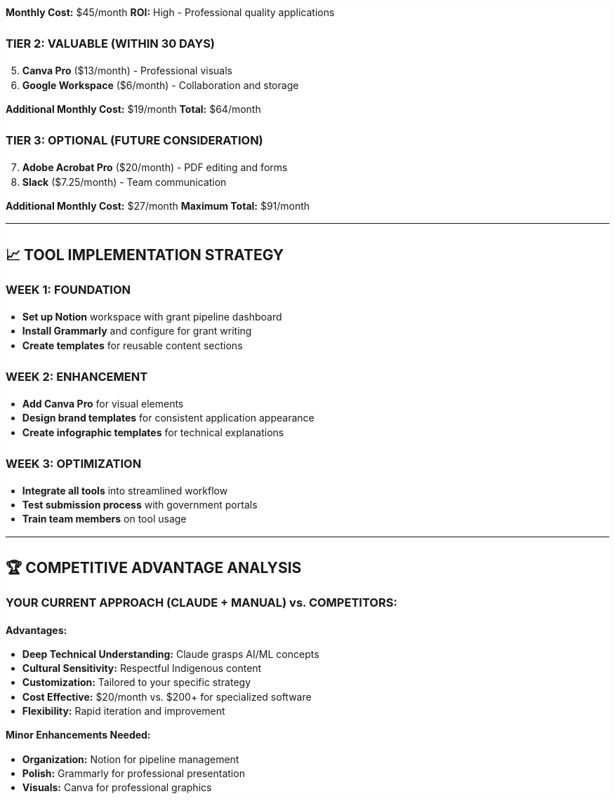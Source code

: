 **Monthly Cost:** $45/month
**ROI:** High - Professional quality applications

### **TIER 2: VALUABLE (WITHIN 30 DAYS)**
5. **Canva Pro** ($13/month) - Professional visuals
6. **Google Workspace** ($6/month) - Collaboration and storage

**Additional Monthly Cost:** $19/month
**Total:** $64/month

### **TIER 3: OPTIONAL (FUTURE CONSIDERATION)**
7. **Adobe Acrobat Pro** ($20/month) - PDF editing and forms
8. **Slack** ($7.25/month) - Team communication

**Additional Monthly Cost:** $27/month
**Maximum Total:** $91/month

---

## 📈 **TOOL IMPLEMENTATION STRATEGY**

### **WEEK 1: FOUNDATION**
- **Set up Notion** workspace with grant pipeline dashboard
- **Install Grammarly** and configure for grant writing
- **Create templates** for reusable content sections

### **WEEK 2: ENHANCEMENT**
- **Add Canva Pro** for visual elements
- **Design brand templates** for consistent application appearance
- **Create infographic templates** for technical explanations

### **WEEK 3: OPTIMIZATION**
- **Integrate all tools** into streamlined workflow
- **Test submission process** with government portals
- **Train team members** on tool usage

---

## 🏆 **COMPETITIVE ADVANTAGE ANALYSIS**

### **YOUR CURRENT APPROACH (CLAUDE + MANUAL) vs. COMPETITORS:**

**Advantages:**
- **Deep Technical Understanding:** Claude grasps AI/ML concepts
- **Cultural Sensitivity:** Respectful Indigenous content
- **Customization:** Tailored to your specific strategy
- **Cost Effective:** $20/month vs. $200+ for specialized software
- **Flexibility:** Rapid iteration and improvement

**Minor Enhancements Needed:**
- **Organization:** Notion for pipeline management
- **Polish:** Grammarly for professional presentation
- **Visuals:** Canva for professional graphics
